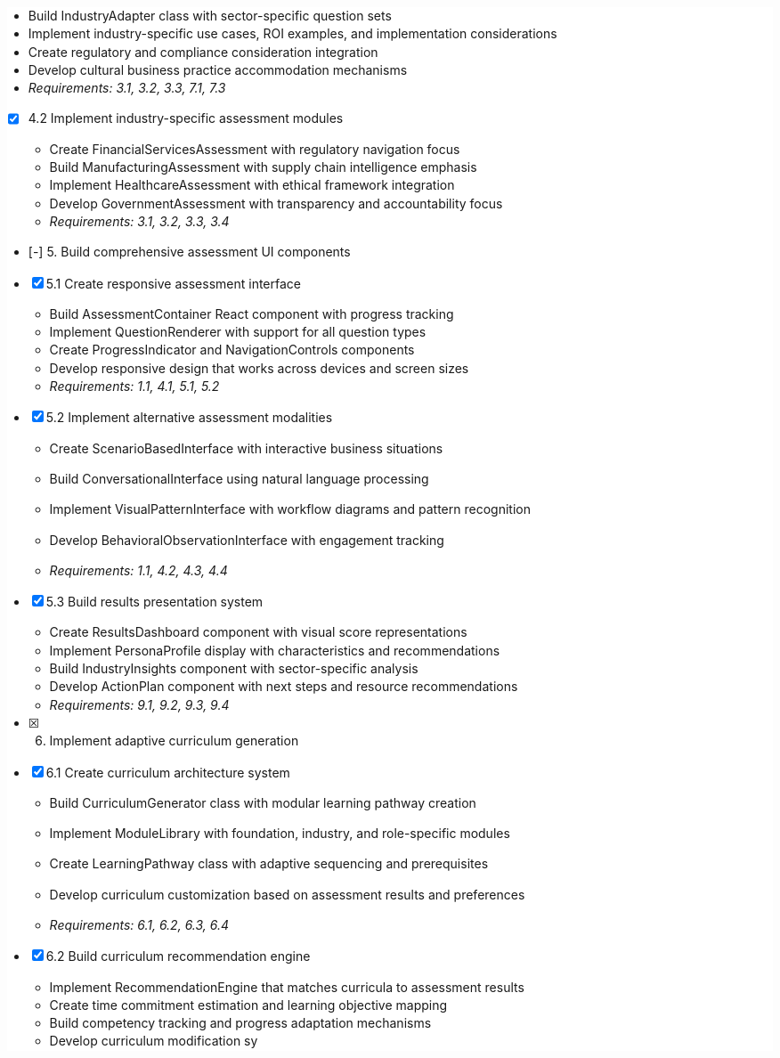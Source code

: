   - Build IndustryAdapter class with sector-specific question sets
  - Implement industry-specific use cases, ROI examples, and implementation considerations
  - Create regulatory and compliance consideration integration
  - Develop cultural business practice accommodation mechanisms
  - _Requirements: 3.1, 3.2, 3.3, 7.1, 7.3_

- [x] 4.2 Implement industry-specific assessment modules

  - Create FinancialServicesAssessment with regulatory navigation focus
  - Build ManufacturingAssessment with supply chain intelligence emphasis
  - Implement HealthcareAssessment with ethical framework integration
  - Develop GovernmentAssessment with transparency and accountability focus
  - _Requirements: 3.1, 3.2, 3.3, 3.4_

- [-] 5. Build comprehensive assessment UI components

- [x] 5.1 Create responsive assessment interface

  - Build AssessmentContainer React component with progress tracking
  - Implement QuestionRenderer with support for all question types
  - Create ProgressIndicator and NavigationControls components
  - Develop responsive design that works across devices and screen sizes
  - _Requirements: 1.1, 4.1, 5.1, 5.2_

- [x] 5.2 Implement alternative assessment modalities

  - Create ScenarioBasedInterface with interactive business situations
  - Build ConversationalInterface using natural language processing
  - Implement VisualPatternInterface with workflow diagrams and pattern recognition
  - Develop BehavioralObservationInterface with engagement tracking

  - _Requirements: 1.1, 4.2, 4.3, 4.4_

- [x] 5.3 Build results presentation system

  - Create ResultsDashboard component with visual score representations
  - Implement PersonaProfile display with characteristics and recommendations
  - Build IndustryInsights component with sector-specific analysis
  - Develop ActionPlan component with next steps and resource recommendations
  - _Requirements: 9.1, 9.2, 9.3, 9.4_

- [x] 6. Implement adaptive curriculum generation

- [x] 6.1 Create curriculum architecture system

  - Build CurriculumGenerator class with modular learning pathway creation
  - Implement ModuleLibrary with foundation, industry, and role-specific modules
  - Create LearningPathway class with adaptive sequencing and prerequisites

  - Develop curriculum customization based on assessment results and preferences
  - _Requirements: 6.1, 6.2, 6.3, 6.4_

- [x] 6.2 Build curriculum recommendation engine

  - Implement RecommendationEngine that matches curricula to assessment results
  - Create time commitment estimation and learning objective mapping
  - Build competency tracking and progress adaptation mechanisms
  - Develop curriculum modification sy
